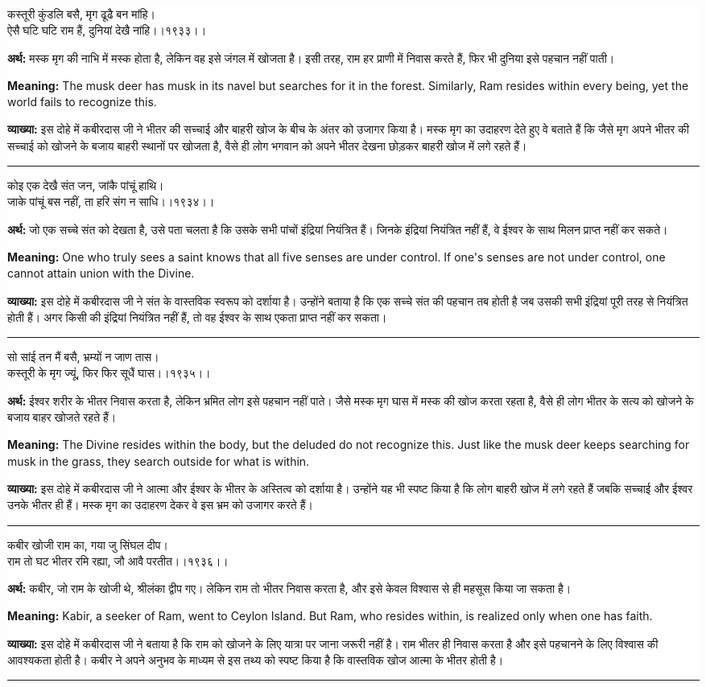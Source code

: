 
कस्‍तूरी कुंडलि बसै, मृग ढूढै बन मांहि।\
ऐसै घटि घटि राम हैं, दुनियां देखै नांहि।।१९३३।।

**अर्थ:** मस्क मृग की नाभि में मस्क होता है, लेकिन वह इसे जंगल में खोजता है। इसी तरह, राम हर प्राणी में निवास करते हैं, फिर भी दुनिया इसे पहचान नहीं पाती।

**Meaning:** The musk deer has musk in its navel but searches for it in the forest. Similarly, Ram resides within every being, yet the world fails to recognize this.

**व्याख्या:** इस दोहे में कबीरदास जी ने भीतर की सच्चाई और बाहरी खोज के बीच के अंतर को उजागर किया है। मस्क मृग का उदाहरण देते हुए वे बताते हैं कि जैसे मृग अपने भीतर की सच्चाई को खोजने के बजाय बाहरी स्थानों पर खोजता है, वैसे ही लोग भगवान को अपने भीतर देखना छोड़कर बाहरी खोज में लगे रहते हैं।

---

कोइ एक देखै संत जन, जांकै पांचूं हाथि।\
जाके पांचूं बस नहीं, ता हरि संग न साधि।।१९३४।।

**अर्थ:** जो एक सच्चे संत को देखता है, उसे पता चलता है कि उसके सभी पांचों इंद्रियां नियंत्रित हैं। जिनके इंद्रियां नियंत्रित नहीं हैं, वे ईश्वर के साथ मिलन प्राप्त नहीं कर सकते।

**Meaning:** One who truly sees a saint knows that all five senses are under control. If one's senses are not under control, one cannot attain union with the Divine.

**व्याख्या:** इस दोहे में कबीरदास जी ने संत के वास्तविक स्वरूप को दर्शाया है। उन्होंने बताया है कि एक सच्चे संत की पहचान तब होती है जब उसकी सभी इंद्रियां पूरी तरह से नियंत्रित होती हैं। अगर किसी की इंद्रियां नियंत्रित नहीं हैं, तो वह ईश्वर के साथ एकता प्राप्त नहीं कर सकता।

---

सो सांई तन मैं बसै, भ्रम्‍यों न जाण तास।\
कस्‍तूरी के मृग ज्‍यूं, फिर फिर सूधैं घास।।१९३५।।

**अर्थ:** ईश्वर शरीर के भीतर निवास करता है, लेकिन भ्रमित लोग इसे पहचान नहीं पाते। जैसे मस्क मृग घास में मस्क की खोज करता रहता है, वैसे ही लोग भीतर के सत्य को खोजने के बजाय बाहर खोजते रहते हैं।

**Meaning:** The Divine resides within the body, but the deluded do not recognize this. Just like the musk deer keeps searching for musk in the grass, they search outside for what is within.

**व्याख्या:** इस दोहे में कबीरदास जी ने आत्मा और ईश्वर के भीतर के अस्तित्व को दर्शाया है। उन्होंने यह भी स्पष्ट किया है कि लोग बाहरी खोज में लगे रहते हैं जबकि सच्चाई और ईश्वर उनके भीतर ही हैं। मस्क मृग का उदाहरण देकर वे इस भ्रम को उजागर करते हैं।

---

कबीर खोजी राम का, गया जु सिंघल दीप।\
राम तो घट भीतर रमि रह्या, जौ आवै परतीत।।१९३६।।

**अर्थ:** कबीर, जो राम के खोजी थे, श्रीलंका द्वीप गए। लेकिन राम तो भीतर निवास करता है, और इसे केवल विश्वास से ही महसूस किया जा सकता है।

**Meaning:** Kabir, a seeker of Ram, went to Ceylon Island. But Ram, who resides within, is realized only when one has faith.

**व्याख्या:** इस दोहे में कबीरदास जी ने बताया है कि राम को खोजने के लिए यात्रा पर जाना जरूरी नहीं है। राम भीतर ही निवास करता है और इसे पहचानने के लिए विश्वास की आवश्यकता होती है। कबीर ने अपने अनुभव के माध्यम से इस तथ्य को स्पष्ट किया है कि वास्तविक खोज आत्मा के भीतर होती है।

---